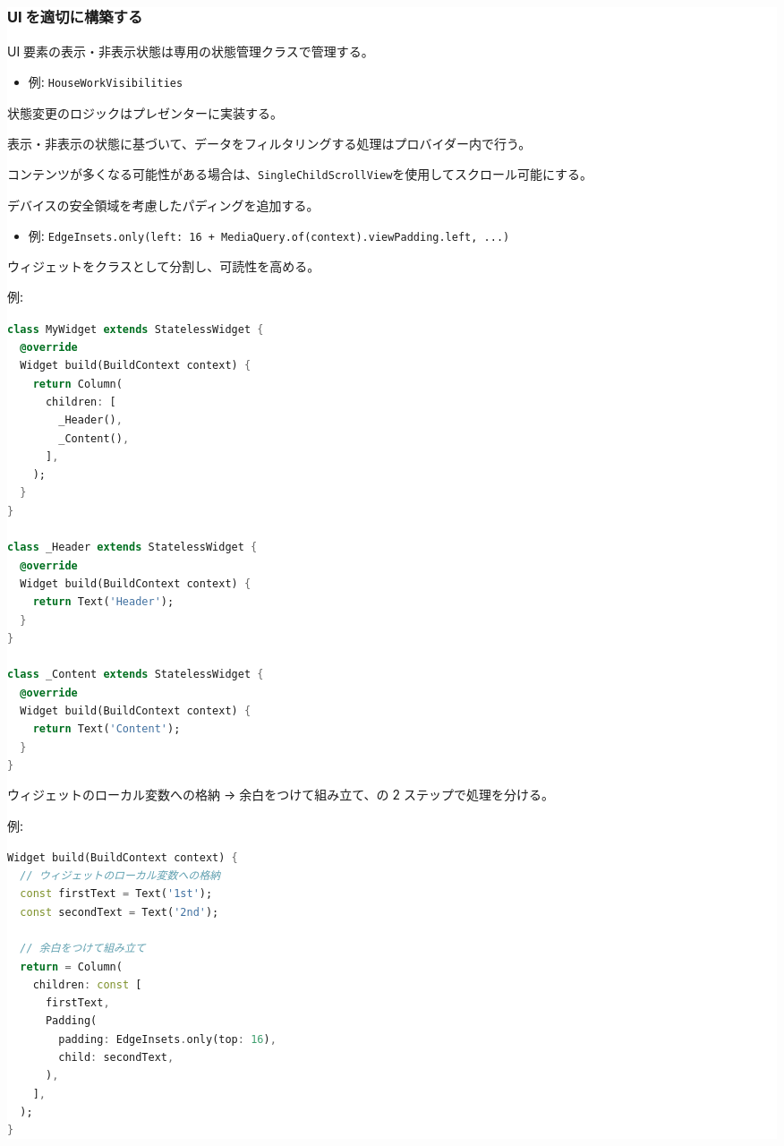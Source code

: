 ### UI を適切に構築する

UI 要素の表示・非表示状態は専用の状態管理クラスで管理する。

- 例: `HouseWorkVisibilities`

状態変更のロジックはプレゼンターに実装する。

表示・非表示の状態に基づいて、データをフィルタリングする処理はプロバイダー内で行う。

コンテンツが多くなる可能性がある場合は、`SingleChildScrollView`を使用してスクロール可能にする。

デバイスの安全領域を考慮したパディングを追加する。

- 例: `EdgeInsets.only(left: 16 + MediaQuery.of(context).viewPadding.left, ...)`

ウィジェットをクラスとして分割し、可読性を高める。

例:

```dart
class MyWidget extends StatelessWidget {
  @override
  Widget build(BuildContext context) {
    return Column(
      children: [
        _Header(),
        _Content(),
      ],
    );
  }
}

class _Header extends StatelessWidget {
  @override
  Widget build(BuildContext context) {
    return Text('Header');
  }
}

class _Content extends StatelessWidget {
  @override
  Widget build(BuildContext context) {
    return Text('Content');
  }
}
```

ウィジェットのローカル変数への格納 → 余白をつけて組み立て、の 2 ステップで処理を分ける。

例:

```dart
Widget build(BuildContext context) {
  // ウィジェットのローカル変数への格納
  const firstText = Text('1st');
  const secondText = Text('2nd');

  // 余白をつけて組み立て
  return = Column(
    children: const [
      firstText,
      Padding(
        padding: EdgeInsets.only(top: 16),
        child: secondText,
      ),
    ],
  );
}
```